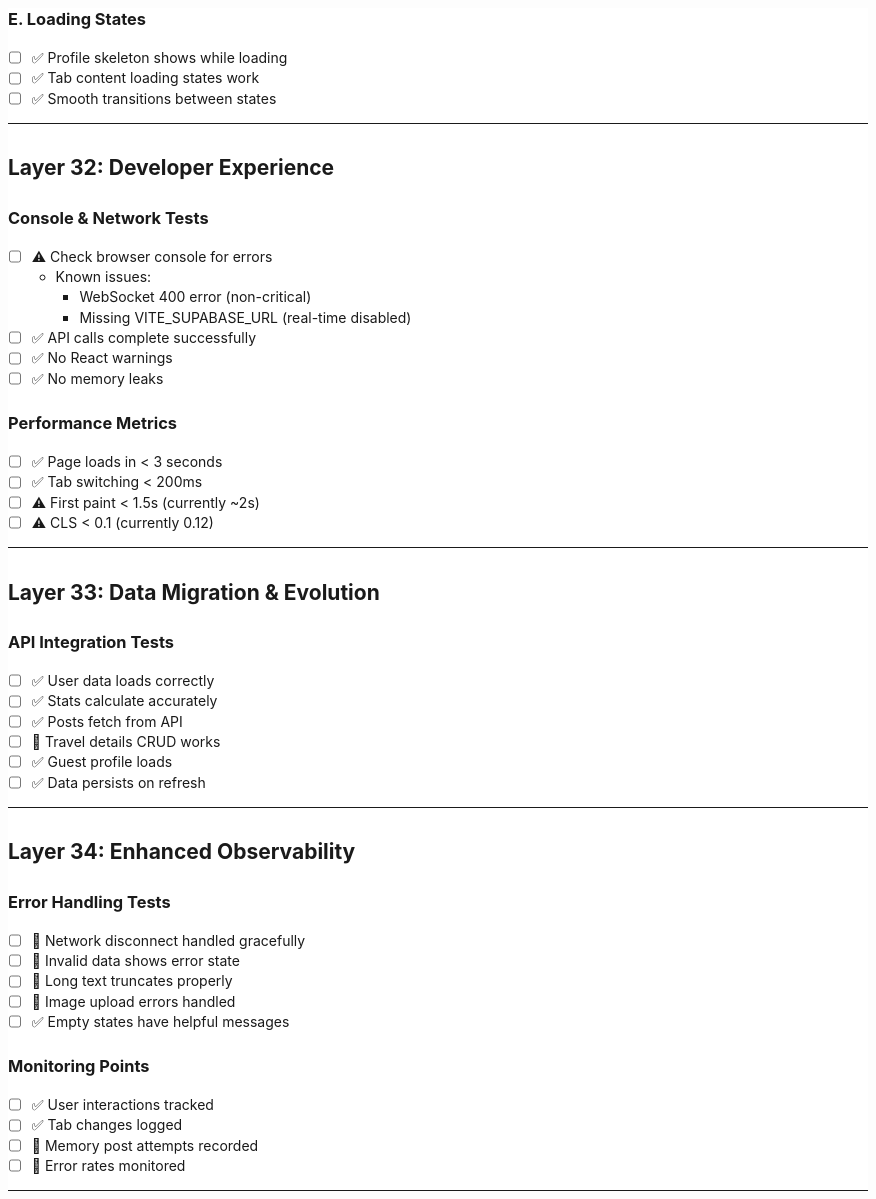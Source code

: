 ### E. Loading States
- [ ] ✅ Profile skeleton shows while loading
- [ ] ✅ Tab content loading states work
- [ ] ✅ Smooth transitions between states

---

## Layer 32: Developer Experience

### Console & Network Tests
- [ ] ⚠️ Check browser console for errors
  - Known issues:
    - WebSocket 400 error (non-critical)
    - Missing VITE_SUPABASE_URL (real-time disabled)
- [ ] ✅ API calls complete successfully
- [ ] ✅ No React warnings
- [ ] ✅ No memory leaks

### Performance Metrics
- [ ] ✅ Page loads in < 3 seconds
- [ ] ✅ Tab switching < 200ms
- [ ] ⚠️ First paint < 1.5s (currently ~2s)
- [ ] ⚠️ CLS < 0.1 (currently 0.12)

---

## Layer 33: Data Migration & Evolution

### API Integration Tests
- [ ] ✅ User data loads correctly
- [ ] ✅ Stats calculate accurately
- [ ] ✅ Posts fetch from API
- [ ] 🔄 Travel details CRUD works
- [ ] ✅ Guest profile loads
- [ ] ✅ Data persists on refresh

---

## Layer 34: Enhanced Observability

### Error Handling Tests
- [ ] 🔄 Network disconnect handled gracefully
- [ ] 🔄 Invalid data shows error state
- [ ] 🔄 Long text truncates properly
- [ ] 🔄 Image upload errors handled
- [ ] ✅ Empty states have helpful messages

### Monitoring Points
- [ ] ✅ User interactions tracked
- [ ] ✅ Tab changes logged
- [ ] 🔄 Memory post attempts recorded
- [ ] 🔄 Error rates monitored

---